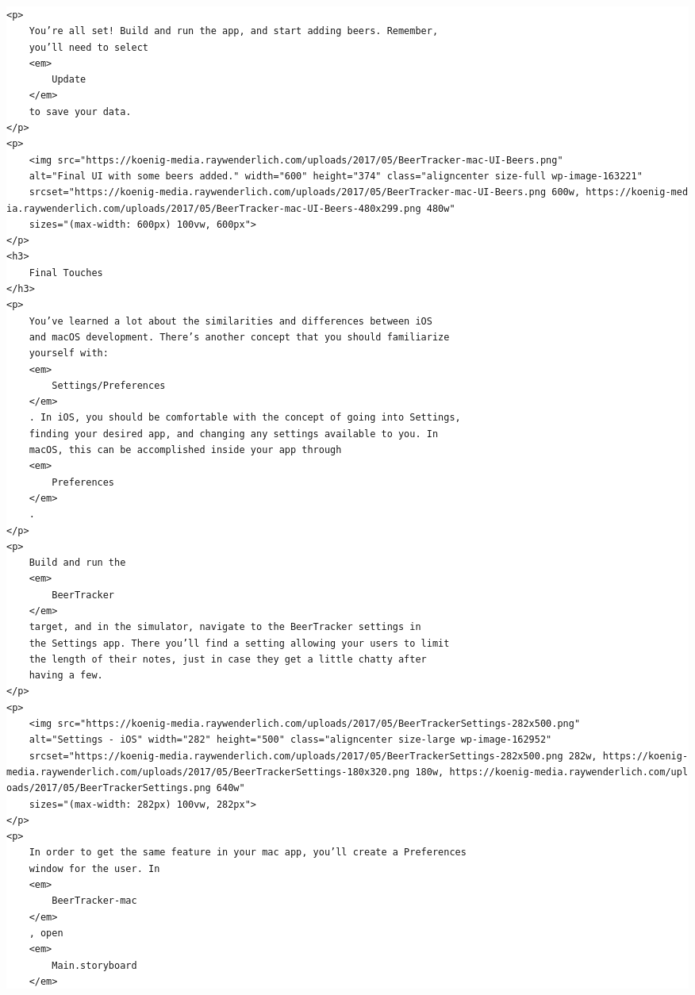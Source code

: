     <p>
        You’re all set! Build and run the app, and start adding beers. Remember,
        you’ll need to select
        <em>
            Update
        </em>
        to save your data.
    </p>
    <p>
        <img src="https://koenig-media.raywenderlich.com/uploads/2017/05/BeerTracker-mac-UI-Beers.png"
        alt="Final UI with some beers added." width="600" height="374" class="aligncenter size-full wp-image-163221"
        srcset="https://koenig-media.raywenderlich.com/uploads/2017/05/BeerTracker-mac-UI-Beers.png 600w, https://koenig-media.raywenderlich.com/uploads/2017/05/BeerTracker-mac-UI-Beers-480x299.png 480w"
        sizes="(max-width: 600px) 100vw, 600px">
    </p>
    <h3>
        Final Touches
    </h3>
    <p>
        You’ve learned a lot about the similarities and differences between iOS
        and macOS development. There’s another concept that you should familiarize
        yourself with:
        <em>
            Settings/Preferences
        </em>
        . In iOS, you should be comfortable with the concept of going into Settings,
        finding your desired app, and changing any settings available to you. In
        macOS, this can be accomplished inside your app through
        <em>
            Preferences
        </em>
        .
    </p>
    <p>
        Build and run the
        <em>
            BeerTracker
        </em>
        target, and in the simulator, navigate to the BeerTracker settings in
        the Settings app. There you’ll find a setting allowing your users to limit
        the length of their notes, just in case they get a little chatty after
        having a few.
    </p>
    <p>
        <img src="https://koenig-media.raywenderlich.com/uploads/2017/05/BeerTrackerSettings-282x500.png"
        alt="Settings - iOS" width="282" height="500" class="aligncenter size-large wp-image-162952"
        srcset="https://koenig-media.raywenderlich.com/uploads/2017/05/BeerTrackerSettings-282x500.png 282w, https://koenig-media.raywenderlich.com/uploads/2017/05/BeerTrackerSettings-180x320.png 180w, https://koenig-media.raywenderlich.com/uploads/2017/05/BeerTrackerSettings.png 640w"
        sizes="(max-width: 282px) 100vw, 282px">
    </p>
    <p>
        In order to get the same feature in your mac app, you’ll create a Preferences
        window for the user. In
        <em>
            BeerTracker-mac
        </em>
        , open
        <em>
            Main.storyboard
        </em>
